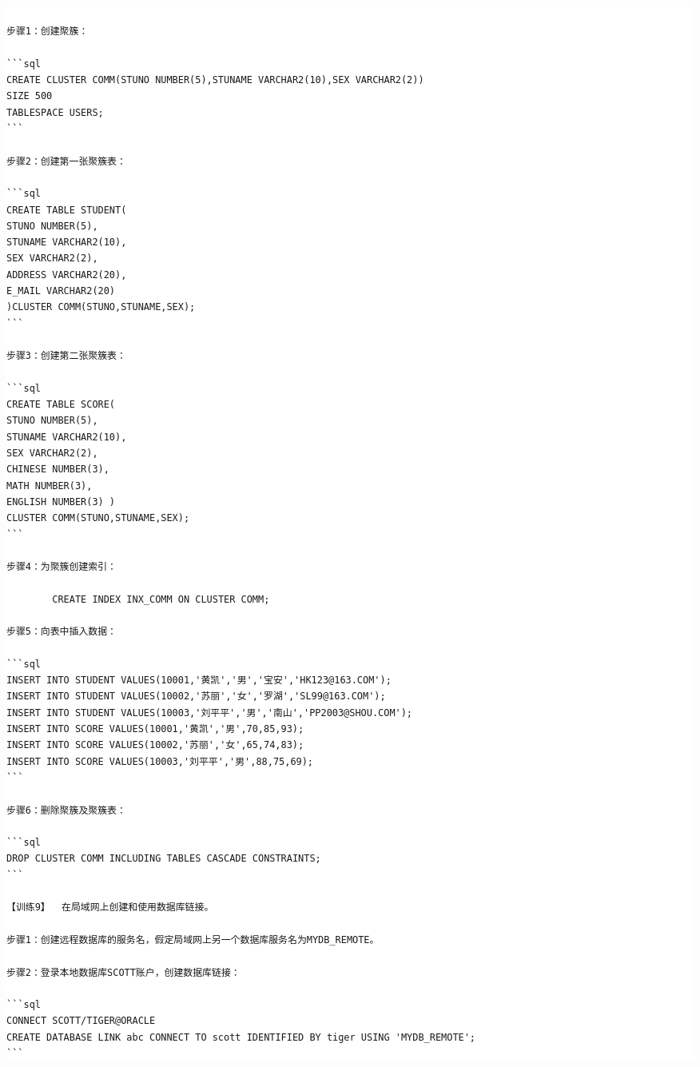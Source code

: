 ````
		
步骤1：创建聚簇：

```sql
CREATE CLUSTER COMM(STUNO NUMBER(5),STUNAME VARCHAR2(10),SEX VARCHAR2(2))
SIZE 500
TABLESPACE USERS;
```

步骤2：创建第一张聚簇表：

```sql
CREATE TABLE STUDENT(
STUNO NUMBER(5),
STUNAME VARCHAR2(10),
SEX VARCHAR2(2),
ADDRESS VARCHAR2(20),
E_MAIL VARCHAR2(20)
)CLUSTER COMM(STUNO,STUNAME,SEX);
```
 
步骤3：创建第二张聚簇表：
	
```sql	
CREATE TABLE SCORE(
STUNO NUMBER(5),
STUNAME VARCHAR2(10),
SEX VARCHAR2(2),
CHINESE NUMBER(3),
MATH NUMBER(3),
ENGLISH NUMBER(3) )
CLUSTER COMM(STUNO,STUNAME,SEX);
```

步骤4：为聚簇创建索引：

		CREATE INDEX INX_COMM ON CLUSTER COMM;
	  
步骤5：向表中插入数据：

```sql
INSERT INTO STUDENT VALUES(10001,'黄凯','男','宝安','HK123@163.COM');
INSERT INTO STUDENT VALUES(10002,'苏丽','女','罗湖','SL99@163.COM');
INSERT INTO STUDENT VALUES(10003,'刘平平','男','南山','PP2003@SHOU.COM');
INSERT INTO SCORE VALUES(10001,'黄凯','男',70,85,93);
INSERT INTO SCORE VALUES(10002,'苏丽','女',65,74,83);
INSERT INTO SCORE VALUES(10003,'刘平平','男',88,75,69);
```
	  
步骤6：删除聚簇及聚簇表：

```sql		
DROP CLUSTER COMM INCLUDING TABLES CASCADE CONSTRAINTS;
```

【训练9】  在局域网上创建和使用数据库链接。
		
步骤1：创建远程数据库的服务名，假定局域网上另一个数据库服务名为MYDB_REMOTE。
		
步骤2：登录本地数据库SCOTT账户，创建数据库链接：

```sql
CONNECT SCOTT/TIGER@ORACLE
CREATE DATABASE LINK abc CONNECT TO scott IDENTIFIED BY tiger USING 'MYDB_REMOTE';
```
````